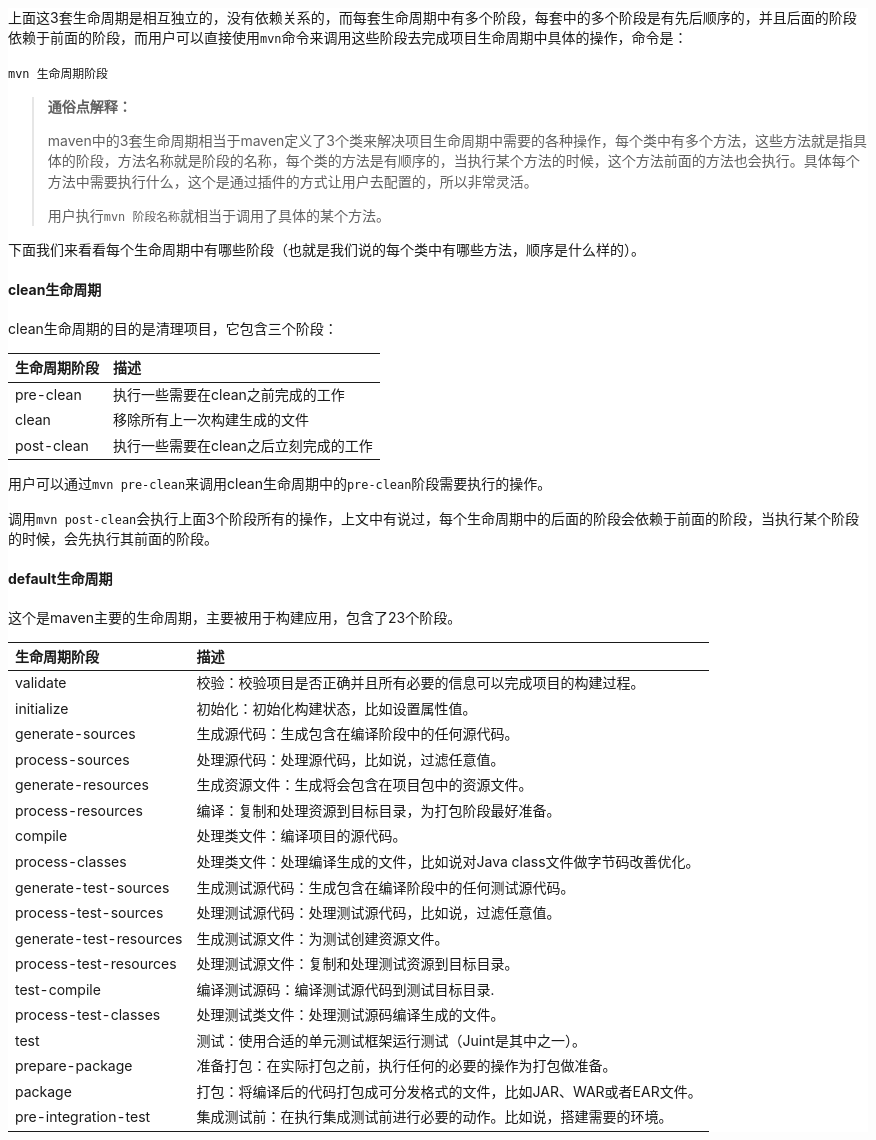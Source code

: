 上面这3套生命周期是相互独立的，没有依赖关系的，而每套生命周期中有多个阶段，每套中的多个阶段是有先后顺序的，并且后面的阶段依赖于前面的阶段，而用户可以直接使用`mvn`命令来调用这些阶段去完成项目生命周期中具体的操作，命令是：

```
mvn 生命周期阶段
```

> **通俗点解释：**
>
> maven中的3套生命周期相当于maven定义了3个类来解决项目生命周期中需要的各种操作，每个类中有多个方法，这些方法就是指具体的阶段，方法名称就是阶段的名称，每个类的方法是有顺序的，当执行某个方法的时候，这个方法前面的方法也会执行。具体每个方法中需要执行什么，这个是通过插件的方式让用户去配置的，所以非常灵活。
>
> 用户执行`mvn 阶段名称`就相当于调用了具体的某个方法。

下面我们来看看每个生命周期中有哪些阶段（也就是我们说的每个类中有哪些方法，顺序是什么样的）。

#### clean生命周期

clean生命周期的目的是清理项目，它包含三个阶段：

| 生命周期阶段 | 描述                                  |
| :----------- | :------------------------------------ |
| pre-clean    | 执行一些需要在clean之前完成的工作     |
| clean        | 移除所有上一次构建生成的文件          |
| post-clean   | 执行一些需要在clean之后立刻完成的工作 |

用户可以通过`mvn pre-clean`来调用clean生命周期中的`pre-clean`阶段需要执行的操作。

调用`mvn post-clean`会执行上面3个阶段所有的操作，上文中有说过，每个生命周期中的后面的阶段会依赖于前面的阶段，当执行某个阶段的时候，会先执行其前面的阶段。

#### default生命周期

这个是maven主要的生命周期，主要被用于构建应用，包含了23个阶段。

| 生命周期阶段            | 描述                                                         |
| :---------------------- | :----------------------------------------------------------- |
| validate                | 校验：校验项目是否正确并且所有必要的信息可以完成项目的构建过程。 |
| initialize              | 初始化：初始化构建状态，比如设置属性值。                     |
| generate-sources        | 生成源代码：生成包含在编译阶段中的任何源代码。               |
| process-sources         | 处理源代码：处理源代码，比如说，过滤任意值。                 |
| generate-resources      | 生成资源文件：生成将会包含在项目包中的资源文件。             |
| process-resources       | 编译：复制和处理资源到目标目录，为打包阶段最好准备。         |
| compile                 | 处理类文件：编译项目的源代码。                               |
| process-classes         | 处理类文件：处理编译生成的文件，比如说对Java class文件做字节码改善优化。 |
| generate-test-sources   | 生成测试源代码：生成包含在编译阶段中的任何测试源代码。       |
| process-test-sources    | 处理测试源代码：处理测试源代码，比如说，过滤任意值。         |
| generate-test-resources | 生成测试源文件：为测试创建资源文件。                         |
| process-test-resources  | 处理测试源文件：复制和处理测试资源到目标目录。               |
| test-compile            | 编译测试源码：编译测试源代码到测试目标目录.                  |
| process-test-classes    | 处理测试类文件：处理测试源码编译生成的文件。                 |
| test                    | 测试：使用合适的单元测试框架运行测试（Juint是其中之一）。    |
| prepare-package         | 准备打包：在实际打包之前，执行任何的必要的操作为打包做准备。 |
| package                 | 打包：将编译后的代码打包成可分发格式的文件，比如JAR、WAR或者EAR文件。 |
| pre-integration-test    | 集成测试前：在执行集成测试前进行必要的动作。比如说，搭建需要的环境。 |